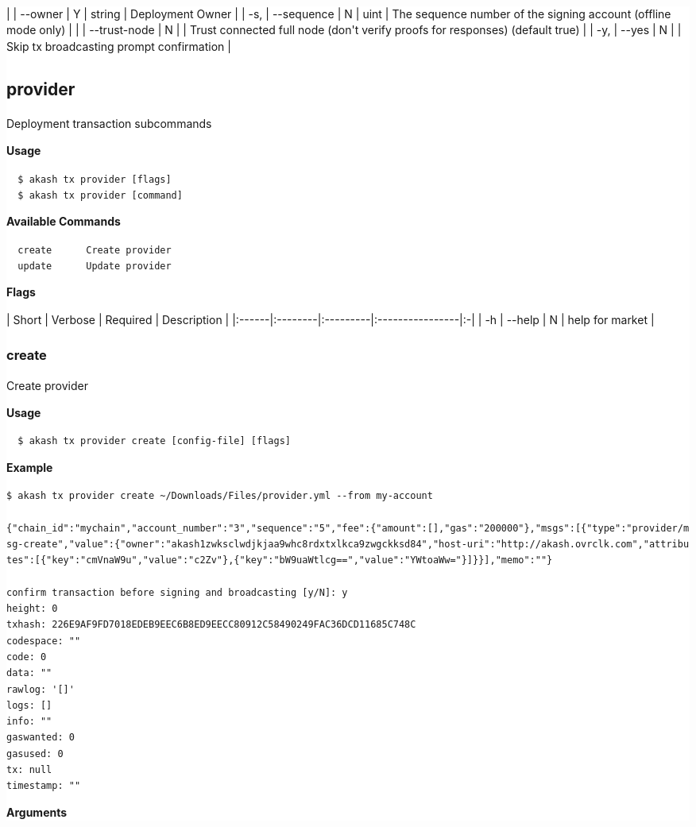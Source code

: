 |       | --owner           | Y        | string | Deployment Owner                                                                                                                                          |
| -s,   | --sequence        | N        | uint   | The sequence number of the signing account (offline mode only)                                                                                            |
|       | --trust-node      | N        |        | Trust connected full node (don't verify proofs for responses) (default true)                                                                              |
| -y,   | --yes             | N        |        | Skip tx broadcasting prompt confirmation                                                                                                                  |



## provider

Deployment transaction subcommands

**Usage**

```text
  $ akash tx provider [flags]
  $ akash tx provider [command]
```

**Available Commands**

```text
  create      Create provider
  update      Update provider
```

**Flags**

| Short | Verbose | Required | Description     |
|:------|:--------|:---------|:----------------|:-|
| -h    | --help  | N        | help for market |


### create

Create provider

**Usage**

```shell
  $ akash tx provider create [config-file] [flags]

```

**Example**

```shell
$ akash tx provider create ~/Downloads/Files/provider.yml --from my-account

{"chain_id":"mychain","account_number":"3","sequence":"5","fee":{"amount":[],"gas":"200000"},"msgs":[{"type":"provider/msg-create","value":{"owner":"akash1zwksclwdjkjaa9whc8rdxtxlkca9zwgckksd84","host-uri":"http://akash.ovrclk.com","attributes":[{"key":"cmVnaW9u","value":"c2Zv"},{"key":"bW9uaWtlcg==","value":"YWtoaWw="}]}}],"memo":""}

confirm transaction before signing and broadcasting [y/N]: y
height: 0
txhash: 226E9AF9FD7018EDEB9EEC6B8ED9EECC80912C58490249FAC36DCD11685C748C
codespace: ""
code: 0
data: ""
rawlog: '[]'
logs: []
info: ""
gaswanted: 0
gasused: 0
tx: null
timestamp: ""
```
**Arguments**